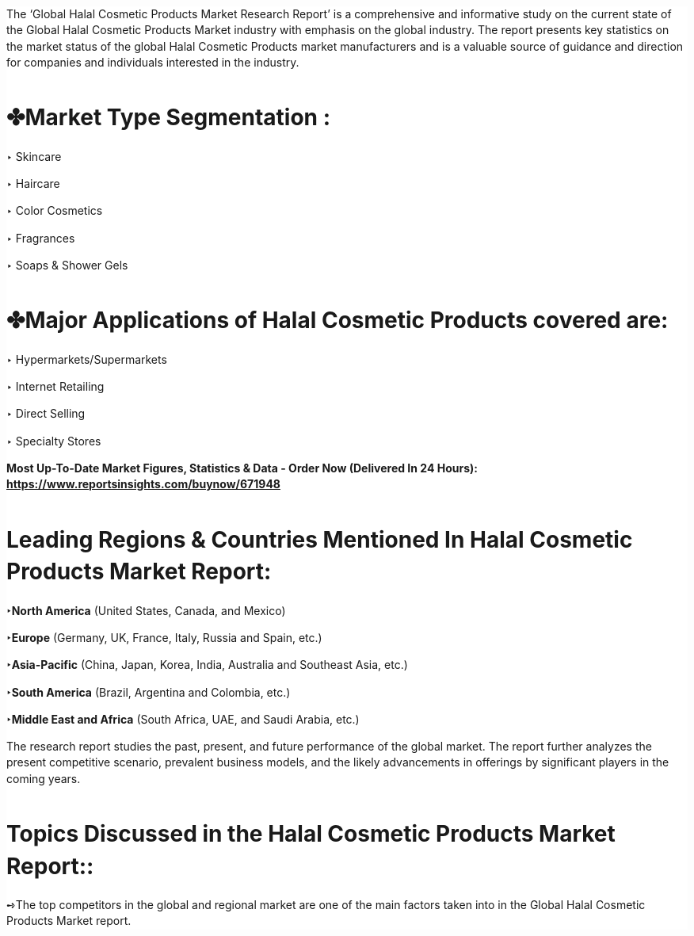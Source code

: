 The ‘Global Halal Cosmetic Products Market Research Report’ is a comprehensive and informative study on the current state of the Global Halal Cosmetic Products Market industry with emphasis on the global industry. The report presents key statistics on the market status of the global Halal Cosmetic Products market manufacturers and is a valuable source of guidance and direction for companies and individuals interested in the industry.

# <strong>✤Market Type Segmentation :</strong>

‣ Skincare

‣ Haircare

‣ Color Cosmetics

‣ Fragrances

‣ Soaps & Shower Gels

# <strong>✤Major Applications of Halal Cosmetic Products covered are:</strong>

‣ Hypermarkets/Supermarkets

‣ Internet Retailing

‣ Direct Selling

‣ Specialty Stores

<strong>Most Up-To-Date Market Figures, Statistics & Data - Order Now (Delivered In 24 Hours): <a href=https://www.reportsinsights.com/buynow/671948>https://www.reportsinsights.com/buynow/671948</a></strong>

# <strong>Leading Regions &amp; Countries Mentioned In Halal Cosmetic Products Market Report:</strong>

<strong>‣North America</strong> (United States, Canada, and Mexico)

<strong>‣Europe</strong> (Germany, UK, France, Italy, Russia and Spain, etc.)

<strong>‣Asia-Pacific</strong> (China, Japan, Korea, India, Australia and Southeast Asia, etc.)

<strong>‣South America</strong> (Brazil, Argentina and Colombia, etc.)

<strong>‣Middle East and Africa</strong> (South Africa, UAE, and Saudi Arabia, etc.)

The research report studies the past, present, and future performance of the global market. The report further analyzes the present competitive scenario, prevalent business models, and the likely advancements in offerings by significant players in the coming years.

# <strong>Topics Discussed in the Halal Cosmetic Products Market Report::</strong>

➺The top competitors in the global and regional market are one of the main factors taken into in the Global Halal Cosmetic Products Market report.
